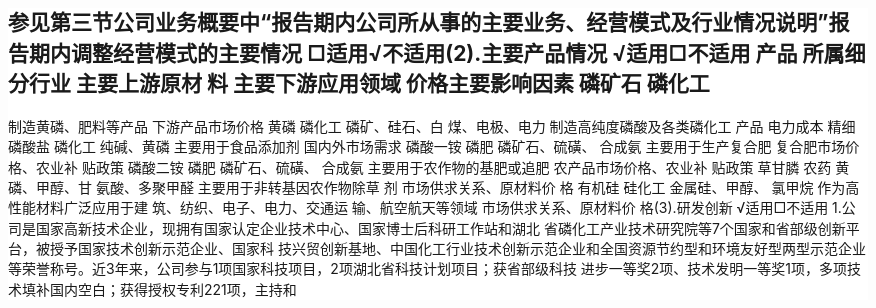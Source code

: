 参见第三节公司业务概要中“报告期内公司所从事的主要业务、经营模式及行业情况说明”报告期内调整经营模式的主要情况
□适用√不适用(2).主要产品情况
√适用□不适用
产品
所属细分行业
主要上游原材
料
主要下游应用领域
价格主要影响因素
磷矿石
磷化工
---
制造黄磷、肥料等产品
下游产品市场价格
黄磷
磷化工
磷矿、硅石、白
煤、电极、电力
制造高纯度磷酸及各类磷化工
产品
电力成本
精细磷酸盐
磷化工
纯碱、黄磷
主要用于食品添加剂
国内外市场需求
磷酸一铵
磷肥
磷矿石、硫磺、
合成氨
主要用于生产复合肥
复合肥市场价格、农业补
贴政策
磷酸二铵
磷肥
磷矿石、硫磺、
合成氨
主要用于农作物的基肥或追肥
农产品市场价格、农业补
贴政策
草甘膦
农药
黄磷、甲醇、甘
氨酸、多聚甲醛
主要用于非转基因农作物除草
剂
市场供求关系、原材料价
格
有机硅
硅化工
金属硅、甲醇、
氯甲烷
作为高性能材料广泛应用于建
筑、纺织、电子、电力、交通运
输、航空航天等领域
市场供求关系、原材料价
格(3).研发创新
√适用□不适用
1.公司是国家高新技术企业，现拥有国家认定企业技术中心、国家博士后科研工作站和湖北
省磷化工产业技术研究院等7个国家和省部级创新平台，被授予国家技术创新示范企业、国家科
技兴贸创新基地、中国化工行业技术创新示范企业和全国资源节约型和环境友好型两型示范企业
等荣誉称号。近3年来，公司参与1项国家科技项目，2项湖北省科技计划项目；获省部级科技
进步一等奖2项、技术发明一等奖1项，多项技术填补国内空白；获得授权专利221项，主持和